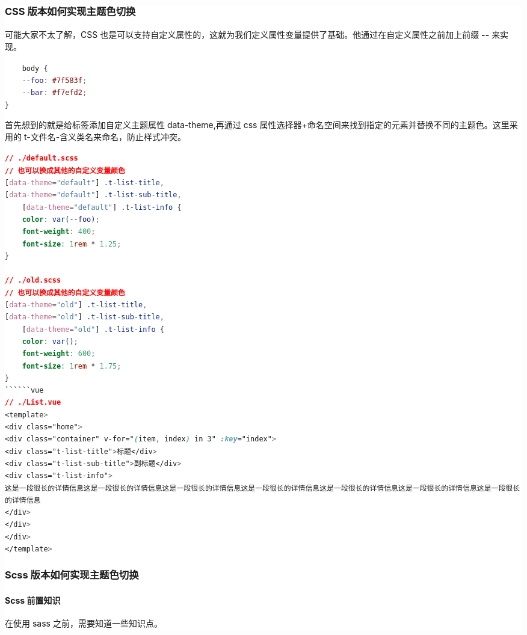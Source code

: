 ### CSS 版本如何实现主题色切换

可能大家不太了解，CSS 也是可以支持自定义属性的，这就为我们定义属性变量提供了基础。他通过在自定义属性之前加上前缀 **\--** 来实现。

```css
    body {
    --foo: #7f583f;
    --bar: #f7efd2;
}
```

首先想到的就是给标签添加自定义主题属性 data-theme,再通过 css 属性选择器+命名空间来找到指定的元素并替换不同的主题色。这里采用的 t-文件名-含义类名来命名，防止样式冲突。

```css
// ./default.scss
// 也可以换成其他的自定义变量颜色
[data-theme="default"] .t-list-title,
[data-theme="default"] .t-list-sub-title,
    [data-theme="default"] .t-list-info {
    color: var(--foo);
    font-weight: 400;
    font-size: 1rem * 1.25;
}

// ./old.scss
// 也可以换成其他的自定义变量颜色
[data-theme="old"] .t-list-title,
[data-theme="old"] .t-list-sub-title,
    [data-theme="old"] .t-list-info {
    color: var();
    font-weight: 600;
    font-size: 1rem * 1.75;
}
``````vue
// ./List.vue
<template>
<div class="home">
<div class="container" v-for="(item, index) in 3" :key="index">
<div class="t-list-title">标题</div>
<div class="t-list-sub-title">副标题</div>
<div class="t-list-info">
这是一段很长的详情信息这是一段很长的详情信息这是一段很长的详情信息这是一段很长的详情信息这是一段很长的详情信息这是一段很长的详情信息这是一段很长的详情信息
</div>
</div>
</div>
</template>
```

### Scss 版本如何实现主题色切换

#### Scss 前置知识

在使用 sass 之前，需要知道一些知识点。
